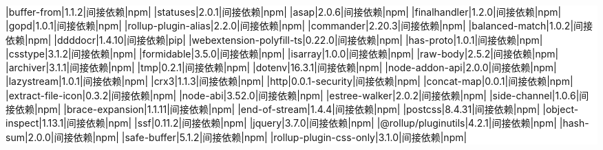 |buffer-from|1.1.2|间接依赖|npm|
|statuses|2.0.1|间接依赖|npm|
|asap|2.0.6|间接依赖|npm|
|finalhandler|1.2.0|间接依赖|npm|
|gopd|1.0.1|间接依赖|npm|
|rollup-plugin-alias|2.2.0|间接依赖|npm|
|commander|2.20.3|间接依赖|npm|
|balanced-match|1.0.2|间接依赖|npm|
|ddddocr|1.4.10|间接依赖|pip|
|webextension-polyfill-ts|0.22.0|间接依赖|npm|
|has-proto|1.0.1|间接依赖|npm|
|csstype|3.1.2|间接依赖|npm|
|formidable|3.5.0|间接依赖|npm|
|isarray|1.0.0|间接依赖|npm|
|raw-body|2.5.2|间接依赖|npm|
|archiver|3.1.1|间接依赖|npm|
|tmp|0.2.1|间接依赖|npm|
|dotenv|16.3.1|间接依赖|npm|
|node-addon-api|2.0.0|间接依赖|npm|
|lazystream|1.0.1|间接依赖|npm|
|crx3|1.1.3|间接依赖|npm|
|http|0.0.1-security|间接依赖|npm|
|concat-map|0.0.1|间接依赖|npm|
|extract-file-icon|0.3.2|间接依赖|npm|
|node-abi|3.52.0|间接依赖|npm|
|estree-walker|2.0.2|间接依赖|npm|
|side-channel|1.0.6|间接依赖|npm|
|brace-expansion|1.1.11|间接依赖|npm|
|end-of-stream|1.4.4|间接依赖|npm|
|postcss|8.4.31|间接依赖|npm|
|object-inspect|1.13.1|间接依赖|npm|
|ssf|0.11.2|间接依赖|npm|
|jquery|3.7.0|间接依赖|npm|
|@rollup/pluginutils|4.2.1|间接依赖|npm|
|hash-sum|2.0.0|间接依赖|npm|
|safe-buffer|5.1.2|间接依赖|npm|
|rollup-plugin-css-only|3.1.0|间接依赖|npm|